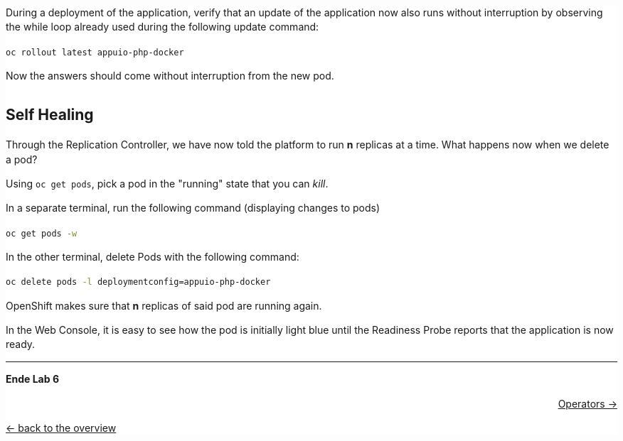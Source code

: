 During a deployment of the application, verify that an update of the application now also runs without interruption by observing the while loop already used during the following update command:

```bash
oc rollout latest appuio-php-docker
```

Now the answers should come without interruption from the new pod.


## Self Healing

Through the Replication Controller, we have now told the platform to run __n__ replicas at a time. What happens now when we delete a pod?

Using `oc get pods`, pick a pod in the "running" state that you can _kill_.

In a separate terminal, run the following command (displaying changes to pods)

```bash
oc get pods -w
```

In the other terminal, delete Pods with the following command:

```bash
oc delete pods -l deploymentconfig=appuio-php-docker
```

OpenShift makes sure that __n__ replicas of said pod are running again.

In the Web Console, it is easy to see how the pod is initially light blue until the Readiness Probe reports that the application is now ready.

---

__Ende Lab 6__

<p width="100px" align="right"><a href="07_operators.md">Operators →</a></p>

[← back to the overview](../README.md)
